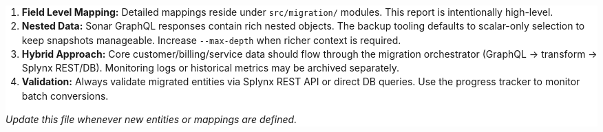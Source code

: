 1. **Field Level Mapping:** Detailed mappings reside under `src/migration/` modules. This report is intentionally high-level.
2. **Nested Data:** Sonar GraphQL responses contain rich nested objects. The backup tooling defaults to scalar-only selection to keep snapshots manageable. Increase `--max-depth` when richer context is required.
3. **Hybrid Approach:** Core customer/billing/service data should flow through the migration orchestrator (GraphQL → transform → Splynx REST/DB). Monitoring logs or historical metrics may be archived separately.
4. **Validation:** Always validate migrated entities via Splynx REST API or direct DB queries. Use the progress tracker to monitor batch conversions.

_Update this file whenever new entities or mappings are defined._
